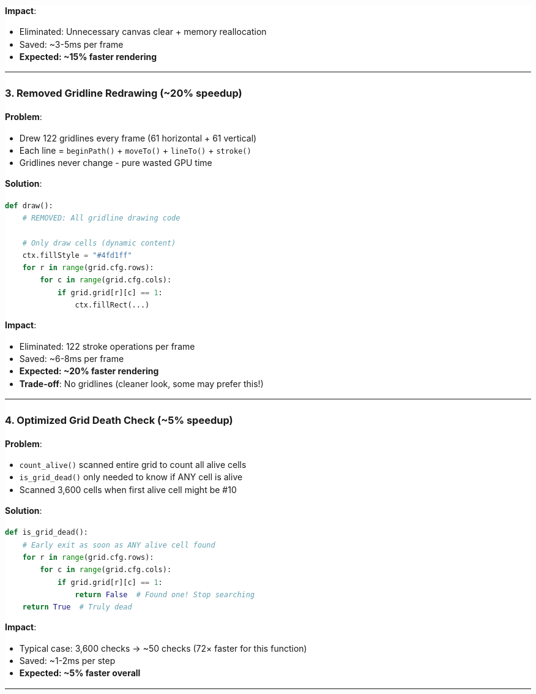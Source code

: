 **Impact**:
- Eliminated: Unnecessary canvas clear + memory reallocation
- Saved: ~3-5ms per frame
- **Expected: ~15% faster rendering**

---

### 3. **Removed Gridline Redrawing** (~20% speedup)

**Problem**:
- Drew 122 gridlines every frame (61 horizontal + 61 vertical)
- Each line = `beginPath()` + `moveTo()` + `lineTo()` + `stroke()`
- Gridlines never change - pure wasted GPU time

**Solution**:
```python
def draw():
    # REMOVED: All gridline drawing code
    
    # Only draw cells (dynamic content)
    ctx.fillStyle = "#4fd1ff"
    for r in range(grid.cfg.rows):
        for c in range(grid.cfg.cols):
            if grid.grid[r][c] == 1:
                ctx.fillRect(...)
```

**Impact**:
- Eliminated: 122 stroke operations per frame
- Saved: ~6-8ms per frame
- **Expected: ~20% faster rendering**
- **Trade-off**: No gridlines (cleaner look, some may prefer this!)

---

### 4. **Optimized Grid Death Check** (~5% speedup)

**Problem**:
- `count_alive()` scanned entire grid to count all alive cells
- `is_grid_dead()` only needed to know if ANY cell is alive
- Scanned 3,600 cells when first alive cell might be #10

**Solution**:
```python
def is_grid_dead():
    # Early exit as soon as ANY alive cell found
    for r in range(grid.cfg.rows):
        for c in range(grid.cfg.cols):
            if grid.grid[r][c] == 1:
                return False  # Found one! Stop searching
    return True  # Truly dead
```

**Impact**:
- Typical case: 3,600 checks → ~50 checks (72× faster for this function)
- Saved: ~1-2ms per step
- **Expected: ~5% faster overall**

---